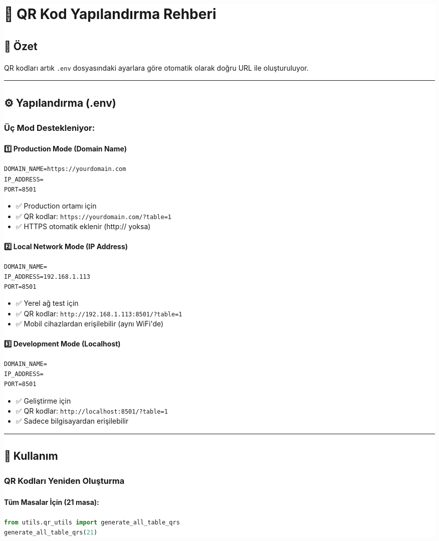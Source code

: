 # 📱 QR Kod Yapılandırma Rehberi

## 🎯 Özet

QR kodları artık `.env` dosyasındaki ayarlara göre otomatik olarak doğru URL ile oluşturuluyor.

---

## ⚙️ Yapılandırma (.env)

### Üç Mod Destekleniyor:

#### 1️⃣ **Production Mode (Domain Name)**
```env
DOMAIN_NAME=https://yourdomain.com
IP_ADDRESS=
PORT=8501
```
- ✅ Production ortamı için
- ✅ QR kodlar: `https://yourdomain.com/?table=1`
- ✅ HTTPS otomatik eklenir (http:// yoksa)

#### 2️⃣ **Local Network Mode (IP Address)**
```env
DOMAIN_NAME=
IP_ADDRESS=192.168.1.113
PORT=8501
```
- ✅ Yerel ağ test için
- ✅ QR kodlar: `http://192.168.1.113:8501/?table=1`
- ✅ Mobil cihazlardan erişilebilir (aynı WiFi'de)

#### 3️⃣ **Development Mode (Localhost)**
```env
DOMAIN_NAME=
IP_ADDRESS=
PORT=8501
```
- ✅ Geliştirme için
- ✅ QR kodlar: `http://localhost:8501/?table=1`
- ✅ Sadece bilgisayardan erişilebilir

---

## 🚀 Kullanım

### QR Kodları Yeniden Oluşturma

#### Tüm Masalar İçin (21 masa):
```python
from utils.qr_utils import generate_all_table_qrs
generate_all_table_qrs(21)
```
